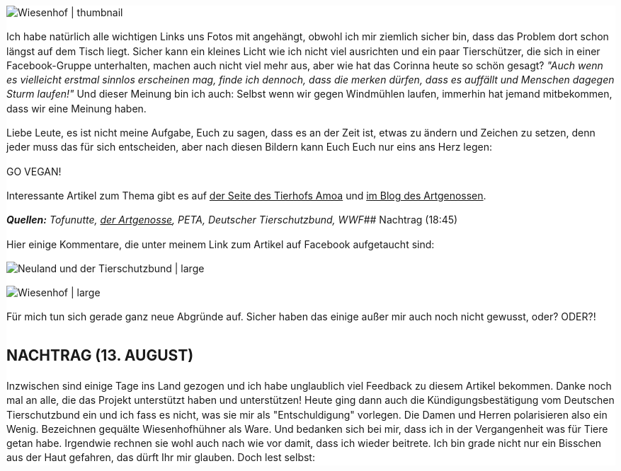 ![Wiesenhof | thumbnail](http://cardamonchai.com/wp-content/uploads/2014/08/biohc3bchnerfar-edeka-twistringen-peta-150x150.jpg "Biohühnerfarm Edeka Twistringen Bild: PETA")

Ich habe natürlich alle wichtigen Links uns Fotos mit angehängt, obwohl ich mir
ziemlich sicher bin, dass das Problem dort schon längst auf dem Tisch liegt.
Sicher kann ein kleines Licht wie ich nicht viel ausrichten und ein paar
Tierschützer, die sich in einer Facebook-Gruppe unterhalten, machen auch nicht
viel mehr aus, aber wie hat das Corinna heute so schön gesagt? <em>"Auch wenn es
vielleicht erstmal sinnlos erscheinen mag, finde ich dennoch, dass die merken
dürfen, dass es auffällt und Menschen dagegen Sturm laufen!" </em>Und dieser
Meinung bin ich auch: Selbst wenn wir gegen Windmühlen laufen, immerhin hat
jemand mitbekommen, dass wir eine Meinung haben.

Liebe Leute, es ist nicht meine Aufgabe, Euch zu sagen, dass es an der Zeit ist,
etwas zu ändern und Zeichen zu setzen, denn jeder muss das für sich entscheiden,
aber nach diesen Bildern kann Euch Euch nur eins ans Herz legen:

GO VEGAN!

Interessante Artikel zum Thema gibt es auf
<a title="Tierhof Amoa" href="http://tierhof-amoa.blogspot.de/2014/08/tierschutzorgas-im-namen-der.html" target="_blank" rel="noopener">der
Seite des Tierhofs Amoa</a> und
<a title="Der Artgenosse WWF" href="http://www.google.de/imgres?imgurl=http%3A%2F%2Fgraslutscher.de%2Fwp-content%2Fuploads%2F2014%2F07%2FWWF-SCheiss.jpg&amp;imgrefurl=http%3A%2F%2Fgraslutscher.de%2Fjetzt-hackt-doch-nicht-alle-auf-dem-armen-wwf-rum%2F&amp;h=743&amp;w=1000&amp;tbnid=h_RcaIaN3OOA8M%3A&amp;zoom=1&amp;docid=mMpX0q3HukfZmM&amp;ei=Yy3iU7TwFqiM4gS004HICA&amp;tbm=isch&amp;client=safari&amp;iact=rc&amp;uact=3&amp;dur=516&amp;page=1&amp;start=0&amp;ndsp=30&amp;ved=0CCUQrQMwAQ" target="_blank" rel="noopener">im
Blog des Artgenossen</a>.

<em><strong>Quellen:</strong> Tofunutte,
<a title="Der Artgenosse" href="http://www.google.de/imgres?imgurl=http%3A%2F%2Fgraslutscher.de%2Fwp-content%2Fuploads%2F2014%2F07%2FWWF-SCheiss.jpg&amp;imgrefurl=http%3A%2F%2Fgraslutscher.de%2Fjetzt-hackt-doch-nicht-alle-auf-dem-armen-wwf-rum%2F&amp;h=743&amp;w=1000&amp;tbnid=h_RcaIaN3OOA8M%3A&amp;zoom=1&amp;docid=mMpX0q3HukfZmM&amp;ei=Yy3iU7TwFqiM4gS004HICA&amp;tbm=isch&amp;client=safari&amp;iact=rc&amp;uact=3&amp;dur=516&amp;page=1&amp;start=0&amp;ndsp=30&amp;ved=0CCUQrQMwAQ" target="_blank" rel="noopener">der
Artgenosse</a>, PETA, Deutscher Tierschutzbund, WWF</em>## Nachtrag
(18:45)</strong>

Hier einige Kommentare, die unter meinem Link zum Artikel auf Facebook
aufgetaucht sind:

![Neuland und der Tierschutzbund | large](http://cardamonchai.files.wordpress.com/2014/08/neuland-33.jpg?w=646 "Neuland und der Tierschutzbund")

![Wiesenhof | large](http://cardamonchai.com/wp-content/uploads/2014/08/vier-pfoten1-49-800x980.jpg "Abgründe tun sich auf")

Für mich tun sich gerade ganz neue Abgründe auf. Sicher haben das einige außer
mir auch noch nicht gewusst, oder? ODER?!

## NACHTRAG (13. AUGUST)</strong>

Inzwischen sind einige Tage ins Land gezogen und ich habe unglaublich viel
Feedback zu diesem Artikel bekommen. Danke noch mal an alle, die das Projekt
unterstützt haben und unterstützen! Heute ging dann auch die
Kündigungsbestätigung vom Deutschen Tierschutzbund ein und ich fass es nicht,
was sie mir als "Entschuldigung" vorlegen. Die Damen und Herren polarisieren
also ein Wenig. Bezeichnen gequälte Wiesenhofhühner als Ware. Und bedanken sich
bei mir, dass ich in der Vergangenheit was für Tiere getan habe. Irgendwie
rechnen sie wohl auch nach wie vor damit, dass ich wieder beitrete. Ich bin
grade nicht nur ein Bisschen aus der Haut gefahren, das dürft Ihr mir glauben.
Doch lest selbst:
